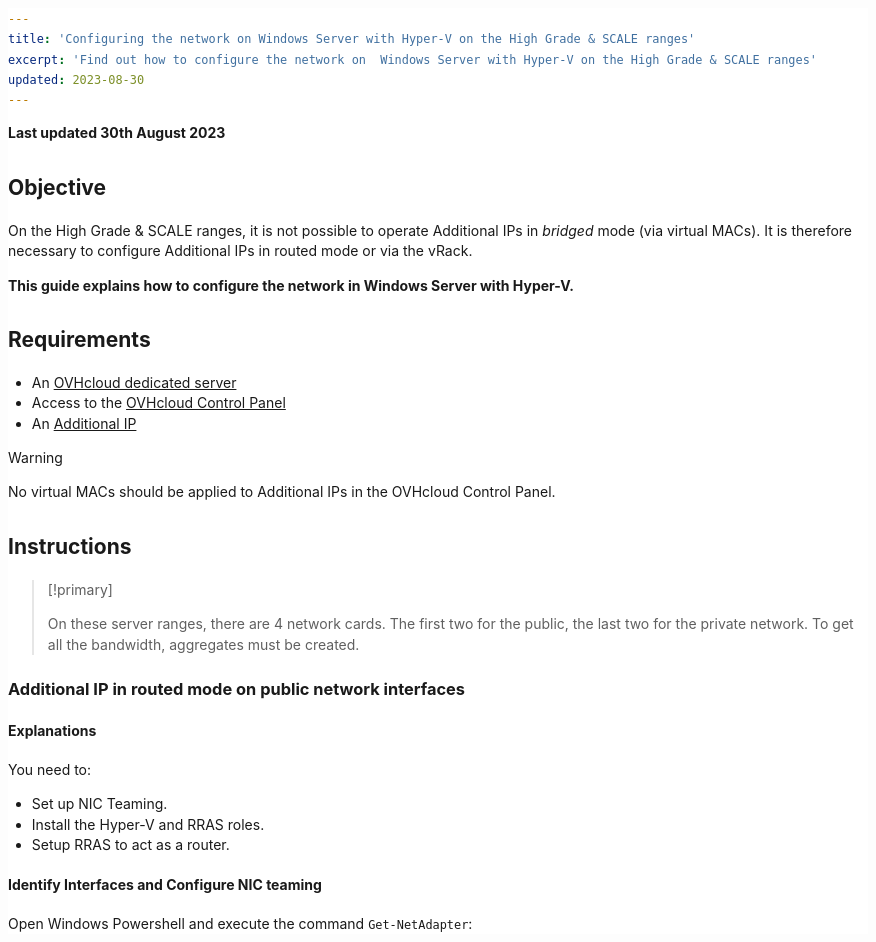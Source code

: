 ```yaml
---
title: 'Configuring the network on Windows Server with Hyper-V on the High Grade & SCALE ranges'
excerpt: 'Find out how to configure the network on  Windows Server with Hyper-V on the High Grade & SCALE ranges'
updated: 2023-08-30
---
```


**Last updated 30th August 2023**

## Objective

On the High Grade & SCALE ranges, it is not possible to operate Additional IPs in *bridged* mode (via virtual MACs). It is therefore necessary to configure Additional IPs in routed mode or via the vRack.

**This guide explains how to configure the network in  Windows Server with Hyper-V.**

## Requirements

- An [OVHcloud dedicated server](https://www.ovhcloud.com/en/bare-metal/)
- Access to the [OVHcloud Control Panel](https://ca.ovh.com/auth/?action=gotomanager&from=https://www.ovh.com/world/&ovhSubsidiary=we)
- An [Additional IP](https://www.ovhcloud.com/en/bare-metal/ip/)

> [!warning]
>
> No virtual MACs should be applied to Additional IPs in the OVHcloud Control Panel.
>

## Instructions

> [!primary]
>
> On these server ranges, there are 4 network cards. The first two for the public, the last two for the private network. To get all the bandwidth, aggregates must be created.
>

### Additional IP in routed mode on public network interfaces

#### Explanations

You need to:

- Set up NIC Teaming.
- Install the Hyper-V and RRAS roles.
- Setup RRAS to act as a router.

#### Identify Interfaces and Configure NIC teaming

Open Windows Powershell and execute the command `Get-NetAdapter`:
